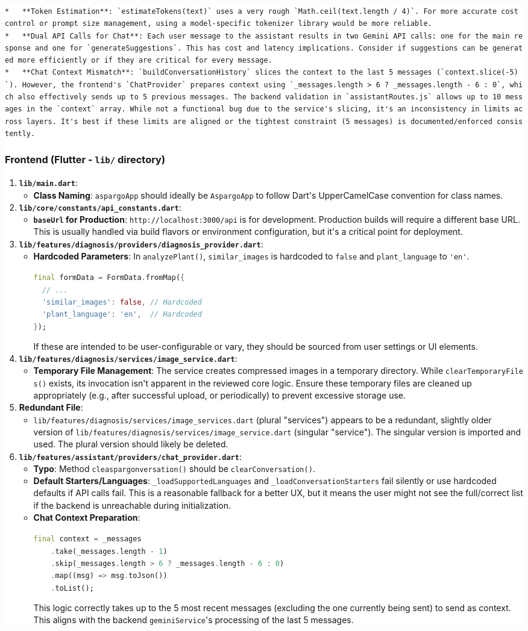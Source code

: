     *   **Token Estimation**: `estimateTokens(text)` uses a very rough `Math.ceil(text.length / 4)`. For more accurate cost control or prompt size management, using a model-specific tokenizer library would be more reliable.
    *   **Dual API Calls for Chat**: Each user message to the assistant results in two Gemini API calls: one for the main response and one for `generateSuggestions`. This has cost and latency implications. Consider if suggestions can be generated more efficiently or if they are critical for every message.
    *   **Chat Context Mismatch**: `buildConversationHistory` slices the context to the last 5 messages (`context.slice(-5)`). However, the frontend's `ChatProvider` prepares context using `_messages.length > 6 ? _messages.length - 6 : 0`, which also effectively sends up to 5 previous messages. The backend validation in `assistantRoutes.js` allows up to 10 messages in the `context` array. While not a functional bug due to the service's slicing, it's an inconsistency in limits across layers. It's best if these limits are aligned or the tightest constraint (5 messages) is documented/enforced consistently.

### Frontend (Flutter - `lib/` directory)

1.  **`lib/main.dart`**:
    *   **Class Naming**: `aspargoApp` should ideally be `AspargoApp` to follow Dart's UpperCamelCase convention for class names.
2.  **`lib/core/constants/api_constants.dart`**:
    *   **`baseUrl` for Production**: `http://localhost:3000/api` is for development. Production builds will require a different base URL. This is usually handled via build flavors or environment configuration, but it's a critical point for deployment.
3.  **`lib/features/diagnosis/providers/diagnosis_provider.dart`**:
    *   **Hardcoded Parameters**: In `analyzePlant()`, `similar_images` is hardcoded to `false` and `plant_language` to `'en'`.
        ```dart
        final formData = FormData.fromMap({
          // ...
          'similar_images': false, // Hardcoded
          'plant_language': 'en',  // Hardcoded
        });
        ```
        If these are intended to be user-configurable or vary, they should be sourced from user settings or UI elements.
4.  **`lib/features/diagnosis/services/image_service.dart`**:
    *   **Temporary File Management**: The service creates compressed images in a temporary directory. While `clearTemporaryFiles()` exists, its invocation isn't apparent in the reviewed core logic. Ensure these temporary files are cleaned up appropriately (e.g., after successful upload, or periodically) to prevent excessive storage use.
5.  **Redundant File**:
    *   `lib/features/diagnosis/services/image_services.dart` (plural "services") appears to be a redundant, slightly older version of `lib/features/diagnosis/services/image_service.dart` (singular "service"). The singular version is imported and used. The plural version should likely be deleted.
6.  **`lib/features/assistant/providers/chat_provider.dart`**:
    *   **Typo**: Method `cleaspargonversation()` should be `clearConversation()`.
    *   **Default Starters/Languages**: `_loadSupportedLanguages` and `_loadConversationStarters` fail silently or use hardcoded defaults if API calls fail. This is a reasonable fallback for a better UX, but it means the user might not see the full/correct list if the backend is unreachable during initialization.
    *   **Chat Context Preparation**:
        ```dart
        final context = _messages
            .take(_messages.length - 1)
            .skip(_messages.length > 6 ? _messages.length - 6 : 0)
            .map((msg) => msg.toJson())
            .toList();
        ```
        This logic correctly takes up to the 5 most recent messages (excluding the one currently being sent) to send as context. This aligns with the backend `geminiService`'s processing of the last 5 messages.

